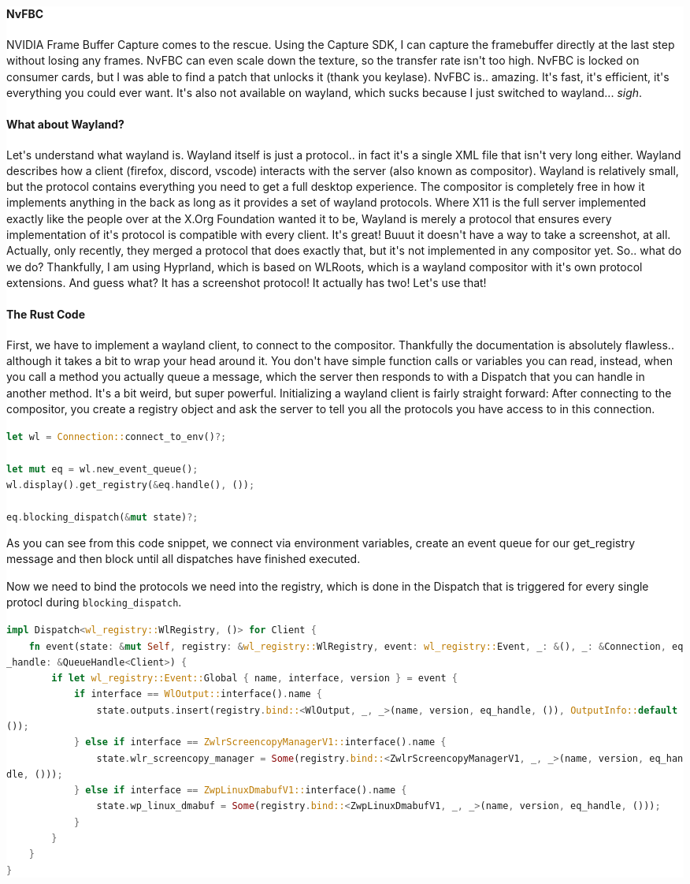 #### NvFBC
NVIDIA Frame Buffer Capture comes to the rescue. Using the Capture SDK, I can capture the framebuffer directly at the last step without losing any frames. NvFBC can even scale down the texture, so the transfer rate isn't too high. NvFBC is locked on consumer cards, but I was able to find a patch that unlocks it (thank you keylase). NvFBC is.. amazing. It's fast, it's efficient, it's everything you could ever want. It's also not available on wayland, which sucks because I just switched to wayland... *sigh*.

#### What about Wayland?
Let's understand what wayland is. Wayland itself is just a protocol.. in fact it's a single XML file that isn't very long either. Wayland describes how a client (firefox, discord, vscode) interacts with the server (also known as compositor). Wayland is relatively small, but the protocol contains everything you need to get a full desktop experience. The compositor is completely free in how it implements anything in the back as long as it provides a set of wayland protocols.
Where X11 is the full server implemented exactly like the people over at the X.Org Foundation wanted it to be, Wayland is merely a protocol that ensures every implementation of it's protocol is compatible with every client. It's great! Buuut it doesn't have a way to take a screenshot, at all. Actually, only recently, they merged a protocol that does exactly that, but it's not implemented in any compositor yet. So.. what do we do?
Thankfully, I am using Hyprland, which is based on WLRoots, which is a wayland compositor with it's own protocol extensions. And guess what? It has a screenshot protocol! It actually has two! Let's use that!

#### The Rust Code
First, we have to implement a wayland client, to connect to the compositor. Thankfully the documentation is absolutely flawless.. although it takes a bit to wrap your head around it. You don't have simple function calls or variables you can read, instead, when you call a method you actually queue a message, which the server then responds to with a Dispatch that you can handle in another method. It's a bit weird, but super powerful.
Initializing a wayland client is fairly straight forward: After connecting to the compositor, you create a registry object and ask the server to tell you all the protocols you have access to in this connection.
```rust
let wl = Connection::connect_to_env()?;

let mut eq = wl.new_event_queue();
wl.display().get_registry(&eq.handle(), ());

eq.blocking_dispatch(&mut state)?;
```
As you can see from this code snippet, we connect via environment variables, create an event queue for our get_registry message and then block until all dispatches have finished executed.

Now we need to bind the protocols we need into the registry, which is done in the Dispatch that is triggered for every single protocl during `blocking_dispatch`.
```rust
impl Dispatch<wl_registry::WlRegistry, ()> for Client {
    fn event(state: &mut Self, registry: &wl_registry::WlRegistry, event: wl_registry::Event, _: &(), _: &Connection, eq_handle: &QueueHandle<Client>) {
        if let wl_registry::Event::Global { name, interface, version } = event {
            if interface == WlOutput::interface().name {
                state.outputs.insert(registry.bind::<WlOutput, _, _>(name, version, eq_handle, ()), OutputInfo::default());
            } else if interface == ZwlrScreencopyManagerV1::interface().name {
                state.wlr_screencopy_manager = Some(registry.bind::<ZwlrScreencopyManagerV1, _, _>(name, version, eq_handle, ()));
            } else if interface == ZwpLinuxDmabufV1::interface().name {
                state.wp_linux_dmabuf = Some(registry.bind::<ZwpLinuxDmabufV1, _, _>(name, version, eq_handle, ()));
            }
        }
    }
}
```